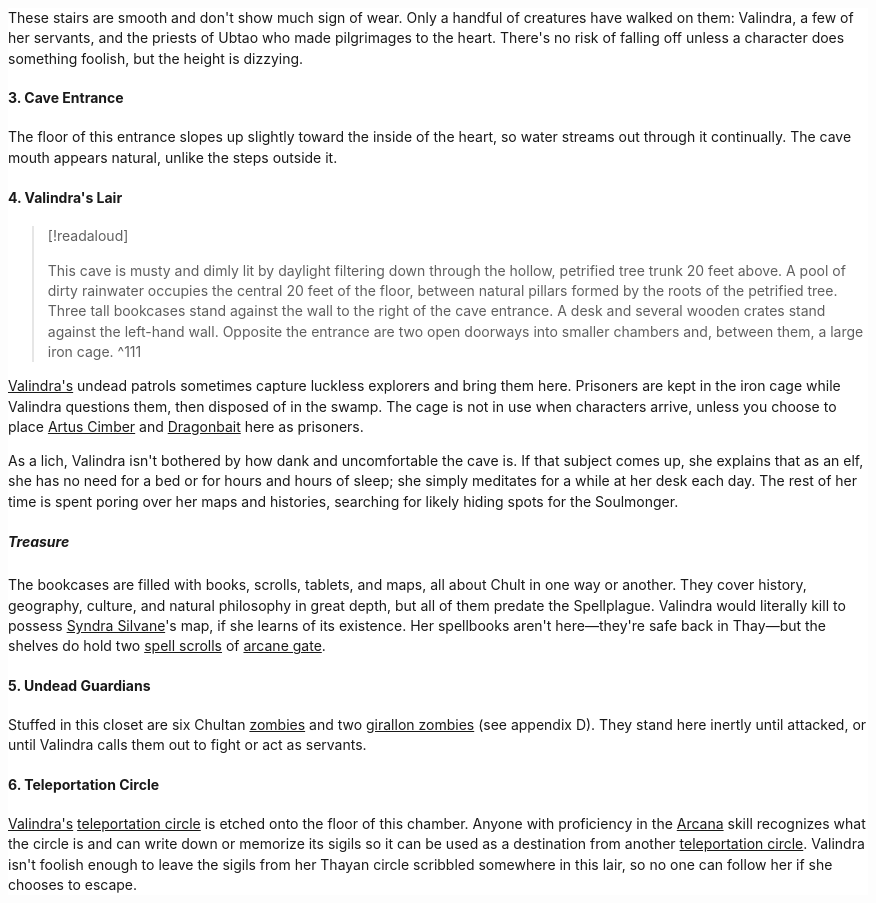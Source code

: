 These stairs are smooth and don't show much sign of wear. Only a handful of creatures have walked on them: Valindra, a few of her servants, and the priests of Ubtao who made pilgrimages to the heart. There's no risk of falling off unless a character does something foolish, but the height is dizzying.

#### 3. Cave Entrance

The floor of this entrance slopes up slightly toward the inside of the heart, so water streams out through it continually. The cave mouth appears natural, unlike the steps outside it.

#### 4. Valindra's Lair

> [!readaloud] 
> 
> This cave is musty and dimly lit by daylight filtering down through the hollow, petrified tree trunk 20 feet above. A pool of dirty rainwater occupies the central 20 feet of the floor, between natural pillars formed by the roots of the petrified tree. Three tall bookcases stand against the wall to the right of the cave entrance. A desk and several wooden crates stand against the left-hand wall. Opposite the entrance are two open doorways into smaller chambers and, between them, a large iron cage.
^111

[Valindra's](Mechanics/bestiary/npc/valindra-shadowmantle-toa.md) undead patrols sometimes capture luckless explorers and bring them here. Prisoners are kept in the iron cage while Valindra questions them, then disposed of in the swamp. The cage is not in use when characters arrive, unless you choose to place [Artus Cimber](Mechanics/bestiary/npc/artus-cimber-toa.md) and [Dragonbait](Mechanics/bestiary/npc/dragonbait-toa.md) here as prisoners.

As a lich, Valindra isn't bothered by how dank and uncomfortable the cave is. If that subject comes up, she explains that as an elf, she has no need for a bed or for hours and hours of sleep; she simply meditates for a while at her desk each day. The rest of her time is spent poring over her maps and histories, searching for likely hiding spots for the Soulmonger.

##### Treasure

The bookcases are filled with books, scrolls, tablets, and maps, all about Chult in one way or another. They cover history, geography, culture, and natural philosophy in great depth, but all of them predate the Spellplague. Valindra would literally kill to possess [Syndra Silvane](Mechanics/bestiary/npc/syndra-silvane-toa.md)'s map, if she learns of its existence. Her spellbooks aren't here—they're safe back in Thay—but the shelves do hold two [spell scrolls](Mechanics/items/spell-scroll-dmg.md) of [arcane gate](Mechanics/spells/arcane-gate.md).

#### 5. Undead Guardians

Stuffed in this closet are six Chultan [zombies](Mechanics/bestiary/undead/zombie.md) and two [girallon zombies](Mechanics/bestiary/undead/girallon-zombie-toa.md) (see appendix D). They stand here inertly until attacked, or until Valindra calls them out to fight or act as servants.

#### 6. Teleportation Circle

[Valindra's](Mechanics/bestiary/npc/valindra-shadowmantle-toa.md) [teleportation circle](Mechanics/spells/teleportation-circle.md) is etched onto the floor of this chamber. Anyone with proficiency in the [Arcana](Mechanics/Rules/skills.md#Arcana) skill recognizes what the circle is and can write down or memorize its sigils so it can be used as a destination from another [teleportation circle](Mechanics/spells/teleportation-circle.md). Valindra isn't foolish enough to leave the sigils from her Thayan circle scribbled somewhere in this lair, so no one can follow her if she chooses to escape.
